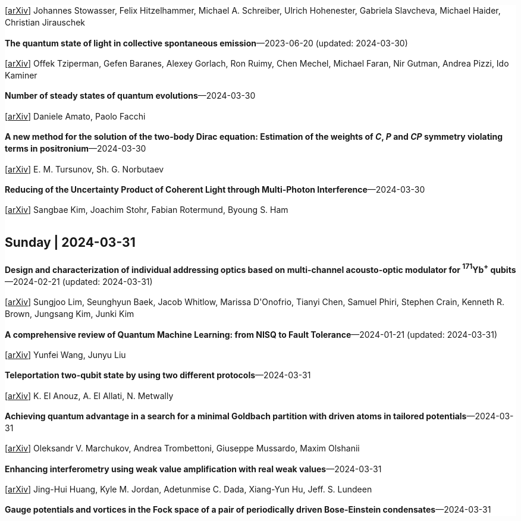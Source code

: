 [[arXiv](http://arxiv.org/abs/2404.00402v1)] Johannes Stowasser, Felix Hitzelhammer, Michael A. Schreiber, Ulrich Hohenester, Gabriela Slavcheva, Michael Haider, Christian Jirauschek


<b>The quantum state of light in collective spontaneous emission</b>—2023-06-20 (updated: 2024-03-30)

 [[arXiv](http://arxiv.org/abs/2306.11348v2)] Offek Tziperman, Gefen Baranes, Alexey Gorlach, Ron Ruimy, Chen Mechel, Michael Faran, Nir Gutman, Andrea Pizzi, Ido Kaminer


<b>Number of steady states of quantum evolutions</b>—2024-03-30

 [[arXiv](http://arxiv.org/abs/2404.00440v1)] Daniele Amato, Paolo Facchi


<b>A new method for the solution of the two-body Dirac equation: Estimation of the weights of $C$, $P$ and $CP$ symmetry violating terms in positronium</b>—2024-03-30

 [[arXiv](http://arxiv.org/abs/2404.00444v1)] E. M. Tursunov, Sh. G. Norbutaev


<b>Reducing of the Uncertainty Product of Coherent Light through Multi-Photon Interference</b>—2024-03-30

 [[arXiv](http://arxiv.org/abs/2404.00496v1)] Sangbae Kim, Joachim Stohr, Fabian Rotermund, Byoung S. Ham


## Sunday | 2024-03-31

<b>Design and characterization of individual addressing optics based on multi-channel acousto-optic modulator for $^{171}$Yb$^+$ qubits</b>—2024-02-21 (updated: 2024-03-31)

 [[arXiv](http://arxiv.org/abs/2402.13560v2)] Sungjoo Lim, Seunghyun Baek, Jacob Whitlow, Marissa D'Onofrio, Tianyi Chen, Samuel Phiri, Stephen Crain, Kenneth R. Brown, Jungsang Kim, Junki Kim


<b>A comprehensive review of Quantum Machine Learning: from NISQ to Fault Tolerance</b>—2024-01-21 (updated: 2024-03-31)

 [[arXiv](http://arxiv.org/abs/2401.11351v2)] Yunfei Wang, Junyu Liu


<b>Teleportation two-qubit state by using two different protocols</b>—2024-03-31

 [[arXiv](http://arxiv.org/abs/2404.00512v1)] K. El Anouz, A. El Allati, N. Metwally


<b>Achieving quantum advantage in a search for a minimal Goldbach partition with driven atoms in tailored potentials</b>—2024-03-31

 [[arXiv](http://arxiv.org/abs/2404.00517v1)] Oleksandr V. Marchukov, Andrea Trombettoni, Giuseppe Mussardo, Maxim Olshanii


<b>Enhancing interferometry using weak value amplification with real weak values</b>—2024-03-31

 [[arXiv](http://arxiv.org/abs/2404.00531v1)] Jing-Hui Huang, Kyle M. Jordan, Adetunmise C. Dada, Xiang-Yun Hu, Jeff. S. Lundeen


<b>Gauge potentials and vortices in the Fock space of a pair of periodically driven Bose-Einstein condensates</b>—2024-03-31
